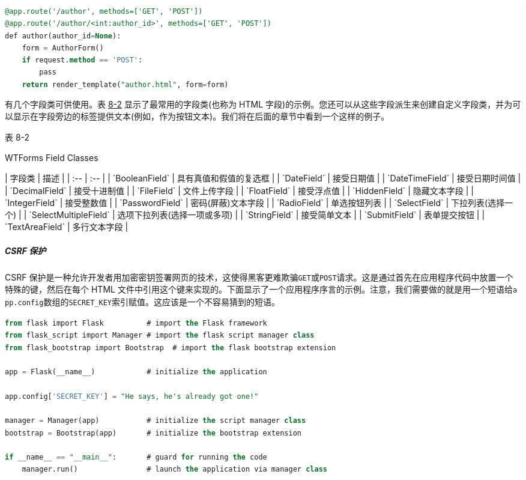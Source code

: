 ```sql
@app.route('/author', methods=['GET', 'POST'])
@app.route('/author/<int:author_id>', methods=['GET', 'POST'])
def author(author_id=None):
    form = AuthorForm()
    if request.method == 'POST':
        pass
    return render_template("author.html", form=form)

```

有几个字段类可供使用。表 [8-2](#Tab2) 显示了最常用的字段类(也称为 HTML 字段)的示例。您还可以从这些字段派生来创建自定义字段类，并为可以显示在字段旁边的标签提供文本(例如，作为按钮文本)。我们将在后面的章节中看到一个这样的例子。

表 8-2

WTForms Field Classes

<colgroup><col align="left"> <col align="left"></colgroup> 
| 字段类 | 描述 |
| :-- | :-- |
| `BooleanField` | 具有真值和假值的复选框 |
| `DateField` | 接受日期值 |
| `DateTimeField` | 接受日期时间值 |
| `DecimalField` | 接受十进制值 |
| `FileField` | 文件上传字段 |
| `FloatField` | 接受浮点值 |
| `HiddenField` | 隐藏文本字段 |
| `IntegerField` | 接受整数值 |
| `PasswordField` | 密码(屏蔽)文本字段 |
| `RadioField` | 单选按钮列表 |
| `SelectField` | 下拉列表(选择一个) |
| `SelectMultipleField` | 选项下拉列表(选择一项或多项) |
| `StringField` | 接受简单文本 |
| `SubmitField` | 表单提交按钮 |
| `TextAreaField` | 多行文本字段 |

##### CSRF 保护

CSRF 保护是一种允许开发者用加密密钥签署网页的技术，这使得黑客更难欺骗`GET`或`POST`请求。这是通过首先在应用程序代码中放置一个特殊的键，然后在每个 HTML 文件中引用这个键来实现的。下面显示了一个应用程序序言的示例。注意，我们需要做的就是用一个短语给`app.config`数组的`SECRET_KEY`索引赋值。这应该是一个不容易猜到的短语。

```sql
from flask import Flask          # import the Flask framework
from flask_script import Manager # import the flask script manager class
from flask_bootstrap import Bootstrap  # import the flask bootstrap extension

app = Flask(__name__)            # initialize the application

app.config['SECRET_KEY'] = "He says, he's already got one!"

manager = Manager(app)           # initialize the script manager class
bootstrap = Bootstrap(app)       # initialize the bootstrap extension

if __name__ == "__main__":       # guard for running the code
    manager.run()                # launch the application via manager class

```